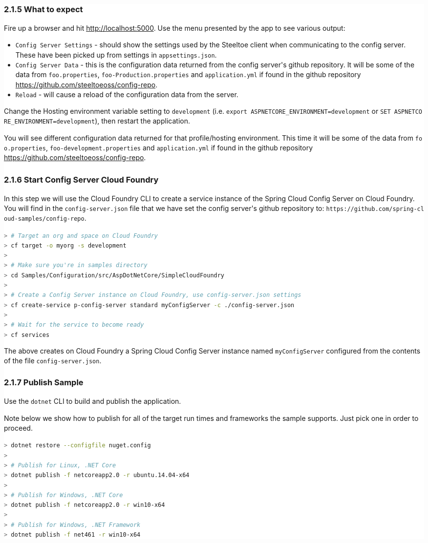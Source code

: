 ### 2.1.5 What to expect

Fire up a browser and hit <http://localhost:5000>.  Use the menu presented by the app to see various output:

* `Config Server Settings` - should show the settings used by the Steeltoe client when communicating to the config server.  These have been picked up from settings in `appsettings.json`.
* `Config Server Data` - this is the configuration data returned from the config server's github repository. It will be some of the data from `foo.properties`, `foo-Production.properties` and `application.yml` if found in the github repository <https://github.com/steeltoeoss/config-repo>.
* `Reload` - will cause a reload of the configuration data from the server.

Change the Hosting environment variable setting to `development` (i.e. `export ASPNETCORE_ENVIRONMENT=development` or  `SET ASPNETCORE_ENVIRONMENT=development`), then restart the application.

You will see different configuration data returned for that profile/hosting environment.  This time it will be some of the data from `foo.properties`, `foo-development.properties` and `application.yml` if found in the github repository <https://github.com/steeltoeoss/config-repo>.

### 2.1.6 Start Config Server Cloud Foundry

In this step we will use the Cloud Foundry CLI to create a service instance of the Spring Cloud Config Server on Cloud Foundry. You will find in the `config-server.json` file that we have set the config server's github repository to: `https://github.com/spring-cloud-samples/config-repo`.

```bash
> # Target an org and space on Cloud Foundry
> cf target -o myorg -s development
>
> # Make sure you're in samples directory
> cd Samples/Configuration/src/AspDotNetCore/SimpleCloudFoundry
>
> # Create a Config Server instance on Cloud Foundry, use config-server.json settings
> cf create-service p-config-server standard myConfigServer -c ./config-server.json
>
> # Wait for the service to become ready
> cf services
```

The above creates on Cloud Foundry a Spring Cloud Config Server instance named `myConfigServer` configured from the contents of the file `config-server.json`.

### 2.1.7 Publish Sample

Use the `dotnet` CLI to build and publish the application.

Note below we show how to publish for all of the target run times and frameworks the sample supports. Just pick one in order to proceed.

```bash
> dotnet restore --configfile nuget.config
>
> # Publish for Linux, .NET Core
> dotnet publish -f netcoreapp2.0 -r ubuntu.14.04-x64
>
> # Publish for Windows, .NET Core
> dotnet publish -f netcoreapp2.0 -r win10-x64
>
> # Publish for Windows, .NET Framework
> dotnet publish -f net461 -r win10-x64
```
